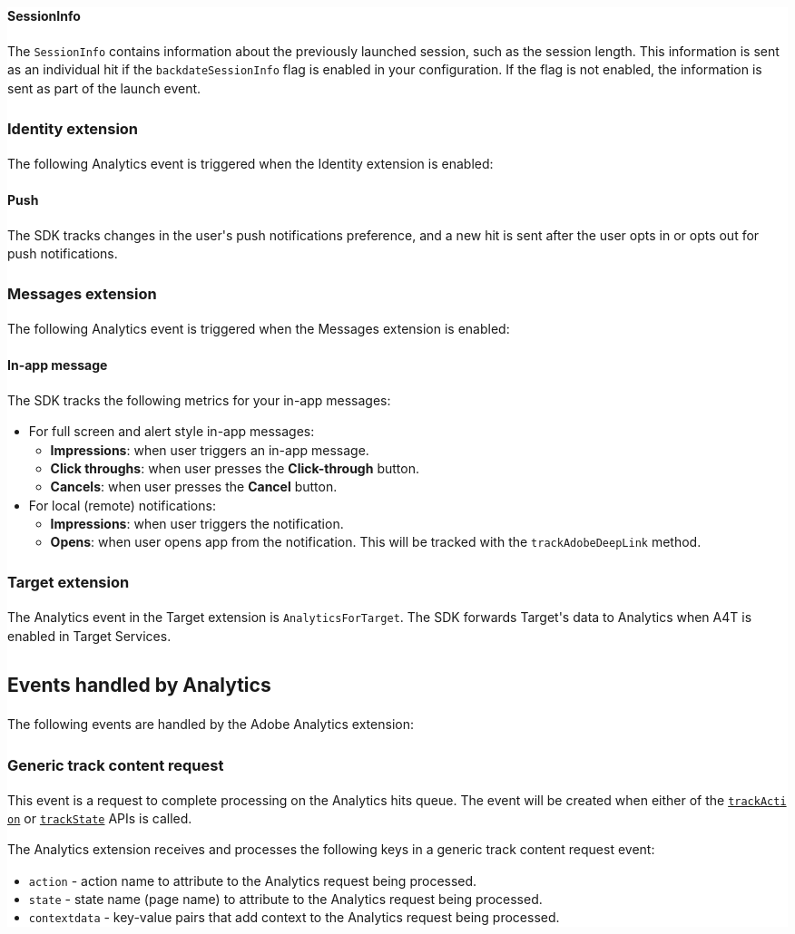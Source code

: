 #### SessionInfo

The `SessionInfo` contains information about the previously launched session, such as the session length. This information is sent as an individual hit if the `backdateSessionInfo` flag is enabled in your configuration. If the flag is not enabled, the information is sent as part of the launch event.

### Identity extension

The following Analytics event is triggered when the Identity extension is enabled:

#### Push

The SDK tracks changes in the user's push notifications preference, and a new hit is sent after the user opts in or opts out for push notifications.

### Messages extension

The following Analytics event is triggered when the Messages extension is enabled:

#### In-app message

The SDK tracks the following metrics for your in-app messages:

* For full screen and alert style in-app messages:
  * **Impressions**: when user triggers an in-app message.
  * **Click throughs**: when user presses the **Click-through** button.
  * **Cancels**: when user presses the **Cancel** button.
* For local (remote) notifications:
  * **Impressions**: when user triggers the notification.
  * **Opens**: when user opens app from the notification.  This will be tracked with the `trackAdobeDeepLink` method.

### Target extension

The Analytics event in the Target extension is `AnalyticsForTarget`. The SDK forwards Target's data to Analytics when A4T is enabled in Target Services.

## Events handled by Analytics

The following events are handled by the Adobe Analytics extension:

### Generic track content request

This event is a request to complete processing on the Analytics hits queue. The event will be created when either of the [`trackAction`](../../home/base/mobile-core/api-reference.md#trackaction) or [`trackState`](../../home/base/mobile-core/api-reference.md#trackstate) APIs is called.

The Analytics extension receives and processes the following keys in a generic track content request event:

* `action` - action name to attribute to the Analytics request being processed.
* `state` - state name (page name) to attribute to the Analytics request being processed.
* `contextdata` - key-value pairs that add context to the Analytics request being processed.
